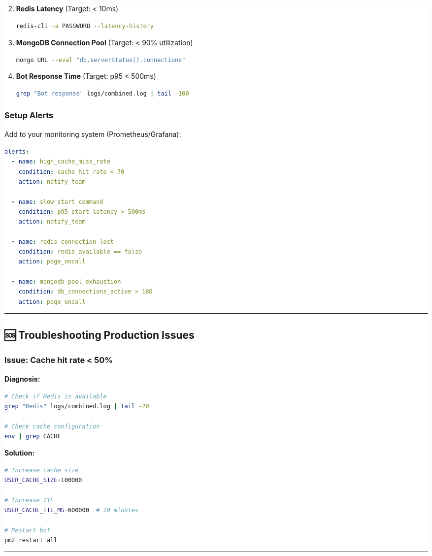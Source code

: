 2. **Redis Latency** (Target: < 10ms)
   ```bash
   redis-cli -a PASSWORD --latency-history
   ```

3. **MongoDB Connection Pool** (Target: < 90% utilization)
   ```bash
   mongo URL --eval "db.serverStatus().connections"
   ```

4. **Bot Response Time** (Target: p95 < 500ms)
   ```bash
   grep "Bot response" logs/combined.log | tail -100
   ```

### **Setup Alerts**

Add to your monitoring system (Prometheus/Grafana):

```yaml
alerts:
  - name: high_cache_miss_rate
    condition: cache_hit_rate < 70
    action: notify_team
    
  - name: slow_start_command
    condition: p95_start_latency > 500ms
    action: notify_team
    
  - name: redis_connection_lost
    condition: redis_available == false
    action: page_oncall
    
  - name: mongodb_pool_exhaustion
    condition: db_connections_active > 180
    action: page_oncall
```

---

## 🆘 Troubleshooting Production Issues

### **Issue: Cache hit rate < 50%**

**Diagnosis:**
```bash
# Check if Redis is available
grep "Redis" logs/combined.log | tail -20

# Check cache configuration
env | grep CACHE
```

**Solution:**
```bash
# Increase cache size
USER_CACHE_SIZE=100000

# Increase TTL
USER_CACHE_TTL_MS=600000  # 10 minutes

# Restart bot
pm2 restart all
```

---